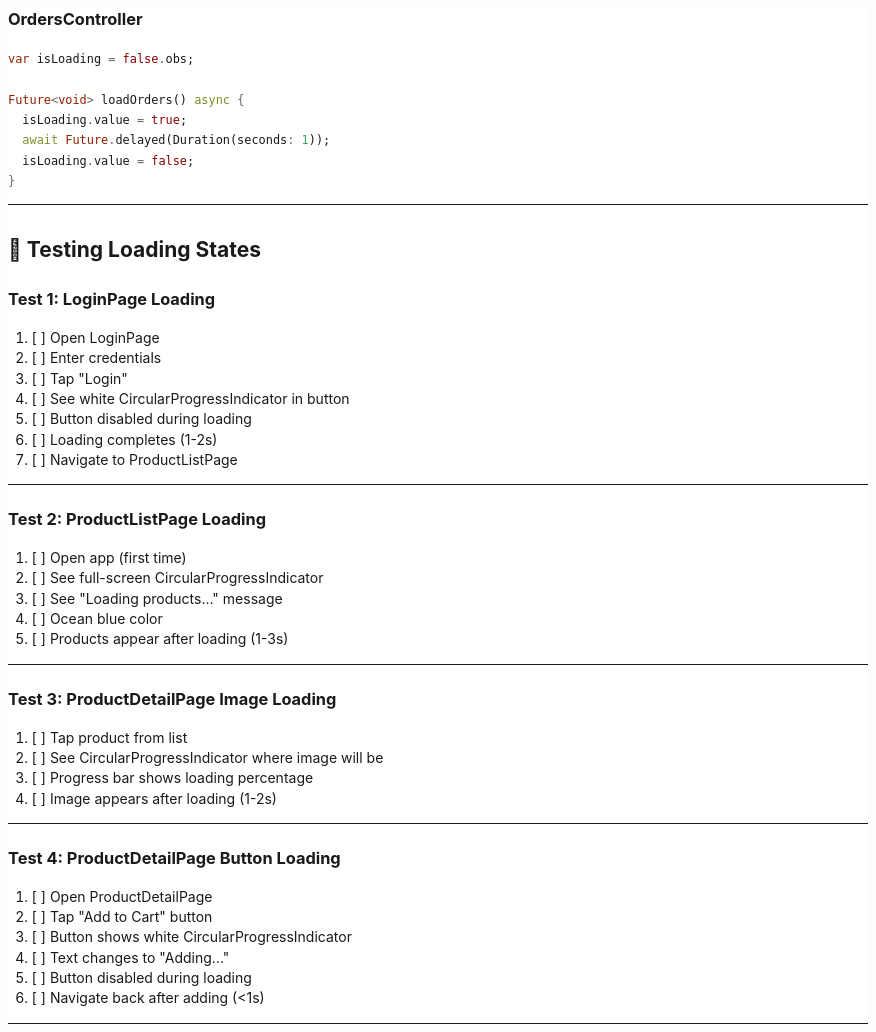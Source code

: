 
### OrdersController
```dart
var isLoading = false.obs;

Future<void> loadOrders() async {
  isLoading.value = true;
  await Future.delayed(Duration(seconds: 1));
  isLoading.value = false;
}
```

---

## 🧪 Testing Loading States

### Test 1: LoginPage Loading
1. [ ] Open LoginPage
2. [ ] Enter credentials
3. [ ] Tap "Login"
4. [ ] See white CircularProgressIndicator in button
5. [ ] Button disabled during loading
6. [ ] Loading completes (1-2s)
7. [ ] Navigate to ProductListPage

---

### Test 2: ProductListPage Loading
1. [ ] Open app (first time)
2. [ ] See full-screen CircularProgressIndicator
3. [ ] See "Loading products..." message
4. [ ] Ocean blue color
5. [ ] Products appear after loading (1-3s)

---

### Test 3: ProductDetailPage Image Loading
1. [ ] Tap product from list
2. [ ] See CircularProgressIndicator where image will be
3. [ ] Progress bar shows loading percentage
4. [ ] Image appears after loading (1-2s)

---

### Test 4: ProductDetailPage Button Loading
1. [ ] Open ProductDetailPage
2. [ ] Tap "Add to Cart" button
3. [ ] Button shows white CircularProgressIndicator
4. [ ] Text changes to "Adding..."
5. [ ] Button disabled during loading
6. [ ] Navigate back after adding (<1s)

---
